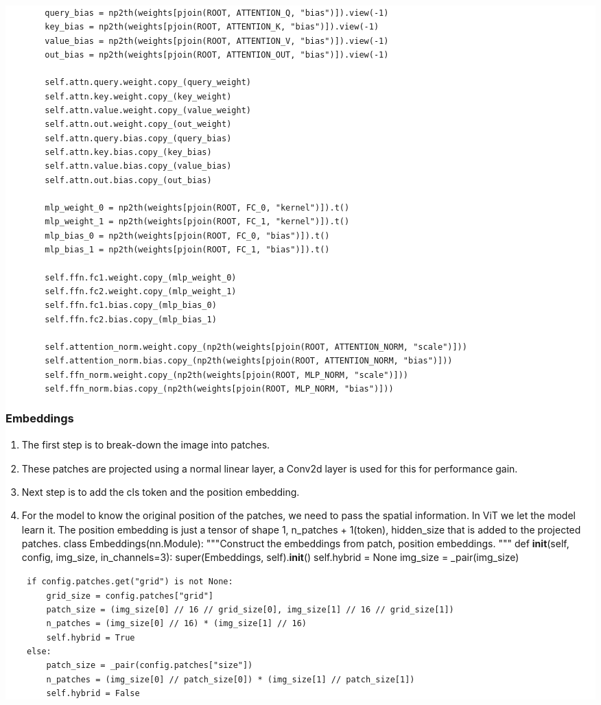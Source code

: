             query_bias = np2th(weights[pjoin(ROOT, ATTENTION_Q, "bias")]).view(-1)
            key_bias = np2th(weights[pjoin(ROOT, ATTENTION_K, "bias")]).view(-1)
            value_bias = np2th(weights[pjoin(ROOT, ATTENTION_V, "bias")]).view(-1)
            out_bias = np2th(weights[pjoin(ROOT, ATTENTION_OUT, "bias")]).view(-1)

            self.attn.query.weight.copy_(query_weight)
            self.attn.key.weight.copy_(key_weight)
            self.attn.value.weight.copy_(value_weight)
            self.attn.out.weight.copy_(out_weight)
            self.attn.query.bias.copy_(query_bias)
            self.attn.key.bias.copy_(key_bias)
            self.attn.value.bias.copy_(value_bias)
            self.attn.out.bias.copy_(out_bias)

            mlp_weight_0 = np2th(weights[pjoin(ROOT, FC_0, "kernel")]).t()
            mlp_weight_1 = np2th(weights[pjoin(ROOT, FC_1, "kernel")]).t()
            mlp_bias_0 = np2th(weights[pjoin(ROOT, FC_0, "bias")]).t()
            mlp_bias_1 = np2th(weights[pjoin(ROOT, FC_1, "bias")]).t()

            self.ffn.fc1.weight.copy_(mlp_weight_0)
            self.ffn.fc2.weight.copy_(mlp_weight_1)
            self.ffn.fc1.bias.copy_(mlp_bias_0)
            self.ffn.fc2.bias.copy_(mlp_bias_1)

            self.attention_norm.weight.copy_(np2th(weights[pjoin(ROOT, ATTENTION_NORM, "scale")]))
            self.attention_norm.bias.copy_(np2th(weights[pjoin(ROOT, ATTENTION_NORM, "bias")]))
            self.ffn_norm.weight.copy_(np2th(weights[pjoin(ROOT, MLP_NORM, "scale")]))
            self.ffn_norm.bias.copy_(np2th(weights[pjoin(ROOT, MLP_NORM, "bias")]))
### Embeddings

1. The first step is to break-down the image into patches.
2. These patches are projected using a normal linear layer, a Conv2d layer is used for this for performance gain.
3. Next step is to add the cls token and the position embedding.
4. For the model to know the original position of the patches, we need to pass the spatial information. In ViT we let the model learn it. The position embedding is just a tensor of shape 1, n_patches + 1(token), hidden_size that is added to the projected patches. 
class Embeddings(nn.Module):
    """Construct the embeddings from patch, position embeddings.
    """
    def __init__(self, config, img_size, in_channels=3):
        super(Embeddings, self).__init__()
        self.hybrid = None
        img_size = _pair(img_size)

        if config.patches.get("grid") is not None:
            grid_size = config.patches["grid"]
            patch_size = (img_size[0] // 16 // grid_size[0], img_size[1] // 16 // grid_size[1])
            n_patches = (img_size[0] // 16) * (img_size[1] // 16)
            self.hybrid = True
        else:
            patch_size = _pair(config.patches["size"])
            n_patches = (img_size[0] // patch_size[0]) * (img_size[1] // patch_size[1])
            self.hybrid = False
